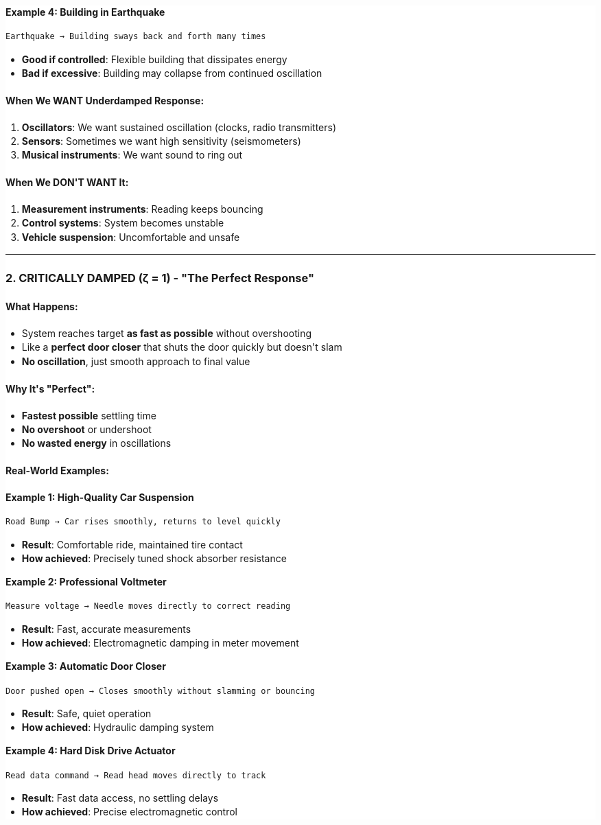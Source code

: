 **Example 4: Building in Earthquake**
```
Earthquake → Building sways back and forth many times
```
- **Good if controlled**: Flexible building that dissipates energy
- **Bad if excessive**: Building may collapse from continued oscillation

#### When We WANT Underdamped Response:
1. **Oscillators**: We want sustained oscillation (clocks, radio transmitters)
2. **Sensors**: Sometimes we want high sensitivity (seismometers)
3. **Musical instruments**: We want sound to ring out

#### When We DON'T WANT It:
1. **Measurement instruments**: Reading keeps bouncing
2. **Control systems**: System becomes unstable
3. **Vehicle suspension**: Uncomfortable and unsafe

---

### 2. CRITICALLY DAMPED (ζ = 1) - "The Perfect Response"

#### What Happens:
- System reaches target **as fast as possible** without overshooting
- Like a **perfect door closer** that shuts the door quickly but doesn't slam
- **No oscillation**, just smooth approach to final value

#### Why It's "Perfect":
- **Fastest possible** settling time
- **No overshoot** or undershoot
- **No wasted energy** in oscillations

#### Real-World Examples:

**Example 1: High-Quality Car Suspension**
```
Road Bump → Car rises smoothly, returns to level quickly
```
- **Result**: Comfortable ride, maintained tire contact
- **How achieved**: Precisely tuned shock absorber resistance

**Example 2: Professional Voltmeter**
```
Measure voltage → Needle moves directly to correct reading
```
- **Result**: Fast, accurate measurements
- **How achieved**: Electromagnetic damping in meter movement

**Example 3: Automatic Door Closer**
```
Door pushed open → Closes smoothly without slamming or bouncing
```
- **Result**: Safe, quiet operation
- **How achieved**: Hydraulic damping system

**Example 4: Hard Disk Drive Actuator**
```
Read data command → Read head moves directly to track
```
- **Result**: Fast data access, no settling delays
- **How achieved**: Precise electromagnetic control
